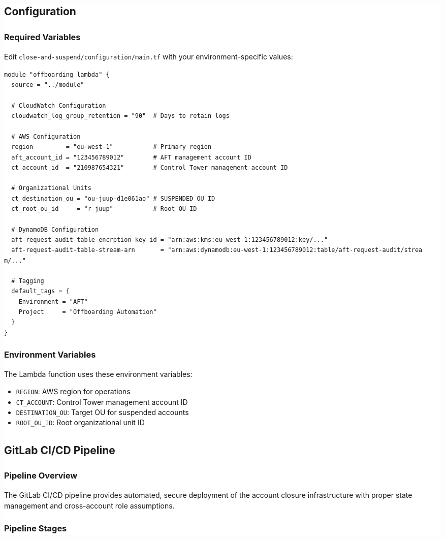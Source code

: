 ## Configuration

### Required Variables

Edit `close-and-suspend/configuration/main.tf` with your environment-specific values:

```hcl
module "offboarding_lambda" {
  source = "../module"
  
  # CloudWatch Configuration
  cloudwatch_log_group_retention = "90"  # Days to retain logs
  
  # AWS Configuration
  region         = "eu-west-1"           # Primary region
  aft_account_id = "123456789012"        # AFT management account ID
  ct_account_id  = "210987654321"        # Control Tower management account ID
  
  # Organizational Units
  ct_destination_ou = "ou-juup-d1e061ao" # SUSPENDED OU ID
  ct_root_ou_id     = "r-juup"           # Root OU ID
  
  # DynamoDB Configuration
  aft-request-audit-table-encrption-key-id = "arn:aws:kms:eu-west-1:123456789012:key/..."
  aft-request-audit-table-stream-arn       = "arn:aws:dynamodb:eu-west-1:123456789012:table/aft-request-audit/stream/..."
  
  # Tagging
  default_tags = {
    Environment = "AFT"
    Project     = "Offboarding Automation"
  }
}
```

### Environment Variables

The Lambda function uses these environment variables:

- `REGION`: AWS region for operations
- `CT_ACCOUNT`: Control Tower management account ID
- `DESTINATION_OU`: Target OU for suspended accounts
- `ROOT_OU_ID`: Root organizational unit ID

## GitLab CI/CD Pipeline

### Pipeline Overview

The GitLab CI/CD pipeline provides automated, secure deployment of the account closure infrastructure with proper state management and cross-account role assumptions.

### Pipeline Stages
